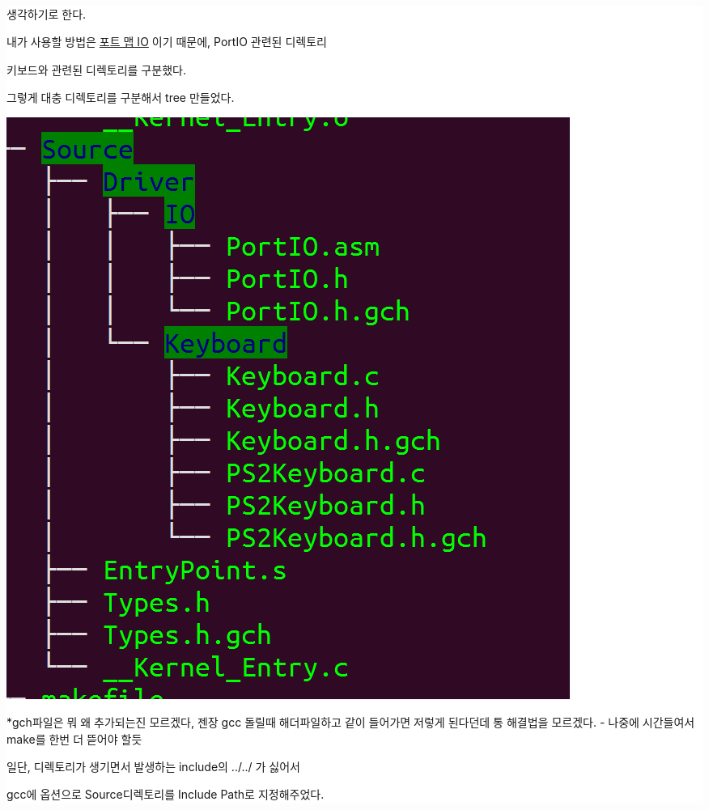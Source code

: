 생각하기로 한다.

내가 사용할 방법은 [포트 맵 IO](https://ko.wikipedia.org/wiki/%EC%9E%85%EC%B6%9C%EB%A0%A5_%EB%A7%B5_%EC%9E%85%EC%B6%9C%EB%A0%A5) 이기 때문에, PortIO 관련된 디렉토리

키보드와 관련된 디렉토리를 구분했다.

그렇게 대충 디렉토리를 구분해서 tree 만들었다.

![DirectoryTree](/uploads/2017-07-04/OS/DirectoryTree.png)


*gch파일은 뭐 왜 추가되는진 모르겠다, 젠장 gcc 돌릴때 해더파일하고 같이 들어가면 저렇게 된다던데 통 해결법을 모르겠다. - 나중에 시간들여서 make를 한번 더 뜯어야 할듯


일단, 디렉토리가 생기면서 발생하는 include의 ../../ 가 싫어서

gcc에 옵션으로 Source디렉토리를 Include Path로 지정해주었다.
